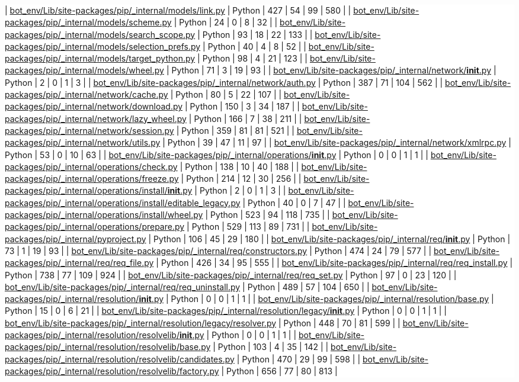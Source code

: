| [bot_env/Lib/site-packages/pip/_internal/models/link.py](/bot_env/Lib/site-packages/pip/_internal/models/link.py) | Python | 427 | 54 | 99 | 580 |
| [bot_env/Lib/site-packages/pip/_internal/models/scheme.py](/bot_env/Lib/site-packages/pip/_internal/models/scheme.py) | Python | 24 | 0 | 8 | 32 |
| [bot_env/Lib/site-packages/pip/_internal/models/search_scope.py](/bot_env/Lib/site-packages/pip/_internal/models/search_scope.py) | Python | 93 | 18 | 22 | 133 |
| [bot_env/Lib/site-packages/pip/_internal/models/selection_prefs.py](/bot_env/Lib/site-packages/pip/_internal/models/selection_prefs.py) | Python | 40 | 4 | 8 | 52 |
| [bot_env/Lib/site-packages/pip/_internal/models/target_python.py](/bot_env/Lib/site-packages/pip/_internal/models/target_python.py) | Python | 98 | 4 | 21 | 123 |
| [bot_env/Lib/site-packages/pip/_internal/models/wheel.py](/bot_env/Lib/site-packages/pip/_internal/models/wheel.py) | Python | 71 | 3 | 19 | 93 |
| [bot_env/Lib/site-packages/pip/_internal/network/__init__.py](/bot_env/Lib/site-packages/pip/_internal/network/__init__.py) | Python | 2 | 0 | 1 | 3 |
| [bot_env/Lib/site-packages/pip/_internal/network/auth.py](/bot_env/Lib/site-packages/pip/_internal/network/auth.py) | Python | 387 | 71 | 104 | 562 |
| [bot_env/Lib/site-packages/pip/_internal/network/cache.py](/bot_env/Lib/site-packages/pip/_internal/network/cache.py) | Python | 80 | 5 | 22 | 107 |
| [bot_env/Lib/site-packages/pip/_internal/network/download.py](/bot_env/Lib/site-packages/pip/_internal/network/download.py) | Python | 150 | 3 | 34 | 187 |
| [bot_env/Lib/site-packages/pip/_internal/network/lazy_wheel.py](/bot_env/Lib/site-packages/pip/_internal/network/lazy_wheel.py) | Python | 166 | 7 | 38 | 211 |
| [bot_env/Lib/site-packages/pip/_internal/network/session.py](/bot_env/Lib/site-packages/pip/_internal/network/session.py) | Python | 359 | 81 | 81 | 521 |
| [bot_env/Lib/site-packages/pip/_internal/network/utils.py](/bot_env/Lib/site-packages/pip/_internal/network/utils.py) | Python | 39 | 47 | 11 | 97 |
| [bot_env/Lib/site-packages/pip/_internal/network/xmlrpc.py](/bot_env/Lib/site-packages/pip/_internal/network/xmlrpc.py) | Python | 53 | 0 | 10 | 63 |
| [bot_env/Lib/site-packages/pip/_internal/operations/__init__.py](/bot_env/Lib/site-packages/pip/_internal/operations/__init__.py) | Python | 0 | 0 | 1 | 1 |
| [bot_env/Lib/site-packages/pip/_internal/operations/check.py](/bot_env/Lib/site-packages/pip/_internal/operations/check.py) | Python | 138 | 10 | 40 | 188 |
| [bot_env/Lib/site-packages/pip/_internal/operations/freeze.py](/bot_env/Lib/site-packages/pip/_internal/operations/freeze.py) | Python | 214 | 12 | 30 | 256 |
| [bot_env/Lib/site-packages/pip/_internal/operations/install/__init__.py](/bot_env/Lib/site-packages/pip/_internal/operations/install/__init__.py) | Python | 2 | 0 | 1 | 3 |
| [bot_env/Lib/site-packages/pip/_internal/operations/install/editable_legacy.py](/bot_env/Lib/site-packages/pip/_internal/operations/install/editable_legacy.py) | Python | 40 | 0 | 7 | 47 |
| [bot_env/Lib/site-packages/pip/_internal/operations/install/wheel.py](/bot_env/Lib/site-packages/pip/_internal/operations/install/wheel.py) | Python | 523 | 94 | 118 | 735 |
| [bot_env/Lib/site-packages/pip/_internal/operations/prepare.py](/bot_env/Lib/site-packages/pip/_internal/operations/prepare.py) | Python | 529 | 113 | 89 | 731 |
| [bot_env/Lib/site-packages/pip/_internal/pyproject.py](/bot_env/Lib/site-packages/pip/_internal/pyproject.py) | Python | 106 | 45 | 29 | 180 |
| [bot_env/Lib/site-packages/pip/_internal/req/__init__.py](/bot_env/Lib/site-packages/pip/_internal/req/__init__.py) | Python | 73 | 1 | 19 | 93 |
| [bot_env/Lib/site-packages/pip/_internal/req/constructors.py](/bot_env/Lib/site-packages/pip/_internal/req/constructors.py) | Python | 474 | 24 | 79 | 577 |
| [bot_env/Lib/site-packages/pip/_internal/req/req_file.py](/bot_env/Lib/site-packages/pip/_internal/req/req_file.py) | Python | 426 | 34 | 95 | 555 |
| [bot_env/Lib/site-packages/pip/_internal/req/req_install.py](/bot_env/Lib/site-packages/pip/_internal/req/req_install.py) | Python | 738 | 77 | 109 | 924 |
| [bot_env/Lib/site-packages/pip/_internal/req/req_set.py](/bot_env/Lib/site-packages/pip/_internal/req/req_set.py) | Python | 97 | 0 | 23 | 120 |
| [bot_env/Lib/site-packages/pip/_internal/req/req_uninstall.py](/bot_env/Lib/site-packages/pip/_internal/req/req_uninstall.py) | Python | 489 | 57 | 104 | 650 |
| [bot_env/Lib/site-packages/pip/_internal/resolution/__init__.py](/bot_env/Lib/site-packages/pip/_internal/resolution/__init__.py) | Python | 0 | 0 | 1 | 1 |
| [bot_env/Lib/site-packages/pip/_internal/resolution/base.py](/bot_env/Lib/site-packages/pip/_internal/resolution/base.py) | Python | 15 | 0 | 6 | 21 |
| [bot_env/Lib/site-packages/pip/_internal/resolution/legacy/__init__.py](/bot_env/Lib/site-packages/pip/_internal/resolution/legacy/__init__.py) | Python | 0 | 0 | 1 | 1 |
| [bot_env/Lib/site-packages/pip/_internal/resolution/legacy/resolver.py](/bot_env/Lib/site-packages/pip/_internal/resolution/legacy/resolver.py) | Python | 448 | 70 | 81 | 599 |
| [bot_env/Lib/site-packages/pip/_internal/resolution/resolvelib/__init__.py](/bot_env/Lib/site-packages/pip/_internal/resolution/resolvelib/__init__.py) | Python | 0 | 0 | 1 | 1 |
| [bot_env/Lib/site-packages/pip/_internal/resolution/resolvelib/base.py](/bot_env/Lib/site-packages/pip/_internal/resolution/resolvelib/base.py) | Python | 103 | 4 | 35 | 142 |
| [bot_env/Lib/site-packages/pip/_internal/resolution/resolvelib/candidates.py](/bot_env/Lib/site-packages/pip/_internal/resolution/resolvelib/candidates.py) | Python | 470 | 29 | 99 | 598 |
| [bot_env/Lib/site-packages/pip/_internal/resolution/resolvelib/factory.py](/bot_env/Lib/site-packages/pip/_internal/resolution/resolvelib/factory.py) | Python | 656 | 77 | 80 | 813 |